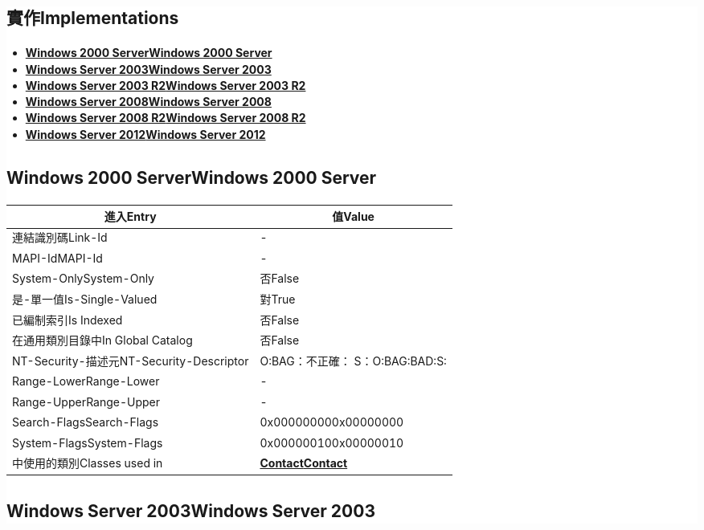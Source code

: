 

## <a name="implementations"></a><span data-ttu-id="d6da6-122">實作</span><span class="sxs-lookup"><span data-stu-id="d6da6-122">Implementations</span></span>

-   [<span data-ttu-id="d6da6-123">**Windows 2000 Server**</span><span class="sxs-lookup"><span data-stu-id="d6da6-123">**Windows 2000 Server**</span></span>](#windows-2000-server)
-   [<span data-ttu-id="d6da6-124">**Windows Server 2003**</span><span class="sxs-lookup"><span data-stu-id="d6da6-124">**Windows Server 2003**</span></span>](#windows-server-2003)
-   [<span data-ttu-id="d6da6-125">**Windows Server 2003 R2**</span><span class="sxs-lookup"><span data-stu-id="d6da6-125">**Windows Server 2003 R2**</span></span>](#windows-server-2003-r2)
-   [<span data-ttu-id="d6da6-126">**Windows Server 2008**</span><span class="sxs-lookup"><span data-stu-id="d6da6-126">**Windows Server 2008**</span></span>](#windows-server-2008)
-   [<span data-ttu-id="d6da6-127">**Windows Server 2008 R2**</span><span class="sxs-lookup"><span data-stu-id="d6da6-127">**Windows Server 2008 R2**</span></span>](#windows-server-2008-r2)
-   [<span data-ttu-id="d6da6-128">**Windows Server 2012**</span><span class="sxs-lookup"><span data-stu-id="d6da6-128">**Windows Server 2012**</span></span>](#windows-server-2012)

## <a name="windows-2000-server"></a><span data-ttu-id="d6da6-129">Windows 2000 Server</span><span class="sxs-lookup"><span data-stu-id="d6da6-129">Windows 2000 Server</span></span>



| <span data-ttu-id="d6da6-130">進入</span><span class="sxs-lookup"><span data-stu-id="d6da6-130">Entry</span></span> | <span data-ttu-id="d6da6-131">值</span><span class="sxs-lookup"><span data-stu-id="d6da6-131">Value</span></span> |
|------------------------|-----------------------------------------|
| <span data-ttu-id="d6da6-132">連結識別碼</span><span class="sxs-lookup"><span data-stu-id="d6da6-132">Link-Id</span></span>                | \-                                      |
| <span data-ttu-id="d6da6-133">MAPI-Id</span><span class="sxs-lookup"><span data-stu-id="d6da6-133">MAPI-Id</span></span>                | \-                                      |
| <span data-ttu-id="d6da6-134">System-Only</span><span class="sxs-lookup"><span data-stu-id="d6da6-134">System-Only</span></span>            | <span data-ttu-id="d6da6-135">否</span><span class="sxs-lookup"><span data-stu-id="d6da6-135">False</span></span>                                   |
| <span data-ttu-id="d6da6-136">是-單一值</span><span class="sxs-lookup"><span data-stu-id="d6da6-136">Is-Single-Valued</span></span>       | <span data-ttu-id="d6da6-137">對</span><span class="sxs-lookup"><span data-stu-id="d6da6-137">True</span></span>                                    |
| <span data-ttu-id="d6da6-138">已編制索引</span><span class="sxs-lookup"><span data-stu-id="d6da6-138">Is Indexed</span></span>             | <span data-ttu-id="d6da6-139">否</span><span class="sxs-lookup"><span data-stu-id="d6da6-139">False</span></span>                                   |
| <span data-ttu-id="d6da6-140">在通用類別目錄中</span><span class="sxs-lookup"><span data-stu-id="d6da6-140">In Global Catalog</span></span>      | <span data-ttu-id="d6da6-141">否</span><span class="sxs-lookup"><span data-stu-id="d6da6-141">False</span></span>                                   |
| <span data-ttu-id="d6da6-142">NT-Security-描述元</span><span class="sxs-lookup"><span data-stu-id="d6da6-142">NT-Security-Descriptor</span></span> | <span data-ttu-id="d6da6-143">O:BAG：不正確： S：</span><span class="sxs-lookup"><span data-stu-id="d6da6-143">O:BAG:BAD:S:</span></span>                            |
| <span data-ttu-id="d6da6-144">Range-Lower</span><span class="sxs-lookup"><span data-stu-id="d6da6-144">Range-Lower</span></span>            | \-                                      |
| <span data-ttu-id="d6da6-145">Range-Upper</span><span class="sxs-lookup"><span data-stu-id="d6da6-145">Range-Upper</span></span>            | \-                                      |
| <span data-ttu-id="d6da6-146">Search-Flags</span><span class="sxs-lookup"><span data-stu-id="d6da6-146">Search-Flags</span></span>           | <span data-ttu-id="d6da6-147">0x00000000</span><span class="sxs-lookup"><span data-stu-id="d6da6-147">0x00000000</span></span>                              |
| <span data-ttu-id="d6da6-148">System-Flags</span><span class="sxs-lookup"><span data-stu-id="d6da6-148">System-Flags</span></span>           | <span data-ttu-id="d6da6-149">0x00000010</span><span class="sxs-lookup"><span data-stu-id="d6da6-149">0x00000010</span></span>                              |
| <span data-ttu-id="d6da6-150">中使用的類別</span><span class="sxs-lookup"><span data-stu-id="d6da6-150">Classes used in</span></span>        | [<span data-ttu-id="d6da6-151">**Contact**</span><span class="sxs-lookup"><span data-stu-id="d6da6-151">**Contact**</span></span>](c-contact.md)<br/> |



## <a name="windows-server-2003"></a><span data-ttu-id="d6da6-152">Windows Server 2003</span><span class="sxs-lookup"><span data-stu-id="d6da6-152">Windows Server 2003</span></span>
